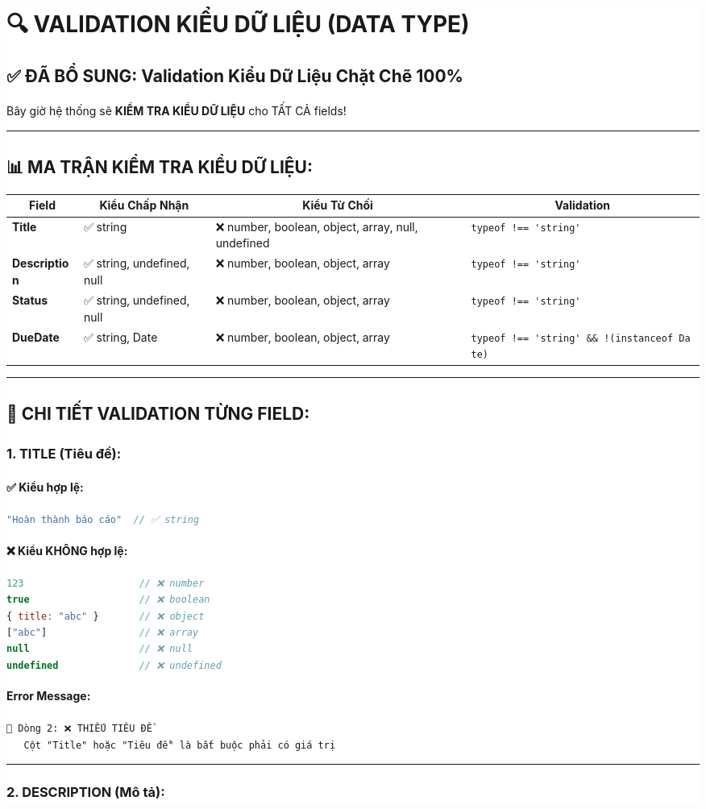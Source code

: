 # 🔍 VALIDATION KIỂU DỮ LIỆU (DATA TYPE)

## ✅ **ĐÃ BỔ SUNG: Validation Kiểu Dữ Liệu Chặt Chẽ 100%**

Bây giờ hệ thống sẽ **KIỂM TRA KIỂU DỮ LIỆU** cho TẤT CẢ fields!

---

## 📊 **MA TRẬN KIỂM TRA KIỂU DỮ LIỆU:**

| Field | Kiểu Chấp Nhận | Kiểu Từ Chối | Validation |
|-------|----------------|--------------|------------|
| **Title** | ✅ string | ❌ number, boolean, object, array, null, undefined | `typeof !== 'string'` |
| **Description** | ✅ string, undefined, null | ❌ number, boolean, object, array | `typeof !== 'string'` |
| **Status** | ✅ string, undefined, null | ❌ number, boolean, object, array | `typeof !== 'string'` |
| **DueDate** | ✅ string, Date | ❌ number, boolean, object, array | `typeof !== 'string' && !(instanceof Date)` |

---

## 🎯 **CHI TIẾT VALIDATION TỪNG FIELD:**

### **1. TITLE (Tiêu đề):**

#### ✅ **Kiểu hợp lệ:**
```javascript
"Hoàn thành báo cáo"  // ✅ string
```

#### ❌ **Kiểu KHÔNG hợp lệ:**
```javascript
123                    // ❌ number
true                   // ❌ boolean
{ title: "abc" }       // ❌ object
["abc"]                // ❌ array
null                   // ❌ null
undefined              // ❌ undefined
```

#### **Error Message:**
```
📍 Dòng 2: ❌ THIẾU TIÊU ĐỀ 
   Cột "Title" hoặc "Tiêu đề" là bắt buộc phải có giá trị
```

---

### **2. DESCRIPTION (Mô tả):**
